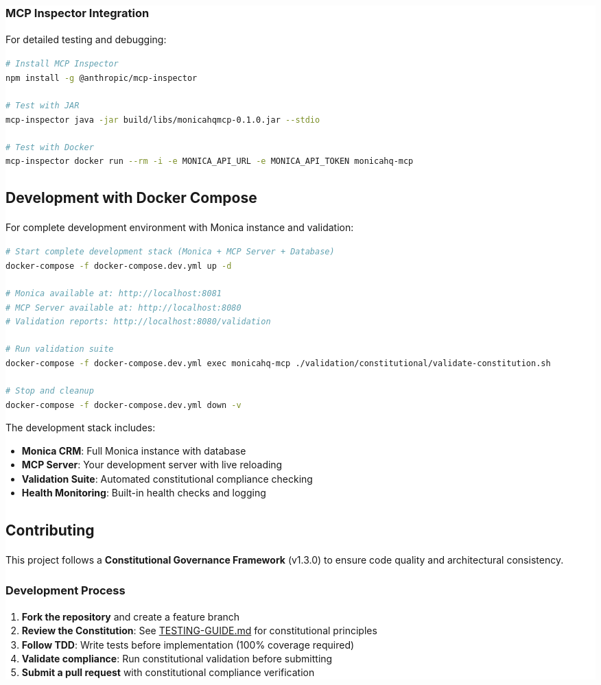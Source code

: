 ### MCP Inspector Integration

For detailed testing and debugging:

```bash
# Install MCP Inspector
npm install -g @anthropic/mcp-inspector

# Test with JAR
mcp-inspector java -jar build/libs/monicahqmcp-0.1.0.jar --stdio

# Test with Docker
mcp-inspector docker run --rm -i -e MONICA_API_URL -e MONICA_API_TOKEN monicahq-mcp
```

## Development with Docker Compose

For complete development environment with Monica instance and validation:

```bash
# Start complete development stack (Monica + MCP Server + Database)
docker-compose -f docker-compose.dev.yml up -d

# Monica available at: http://localhost:8081
# MCP Server available at: http://localhost:8080
# Validation reports: http://localhost:8080/validation

# Run validation suite
docker-compose -f docker-compose.dev.yml exec monicahq-mcp ./validation/constitutional/validate-constitution.sh

# Stop and cleanup
docker-compose -f docker-compose.dev.yml down -v
```

The development stack includes:
- **Monica CRM**: Full Monica instance with database
- **MCP Server**: Your development server with live reloading
- **Validation Suite**: Automated constitutional compliance checking
- **Health Monitoring**: Built-in health checks and logging

## Contributing

This project follows a **Constitutional Governance Framework** (v1.3.0) to ensure code quality and architectural consistency.

### Development Process

1. **Fork the repository** and create a feature branch
2. **Review the Constitution**: See [TESTING-GUIDE.md](TESTING-GUIDE.md) for constitutional principles
3. **Follow TDD**: Write tests before implementation (100% coverage required)
4. **Validate compliance**: Run constitutional validation before submitting
5. **Submit a pull request** with constitutional compliance verification

